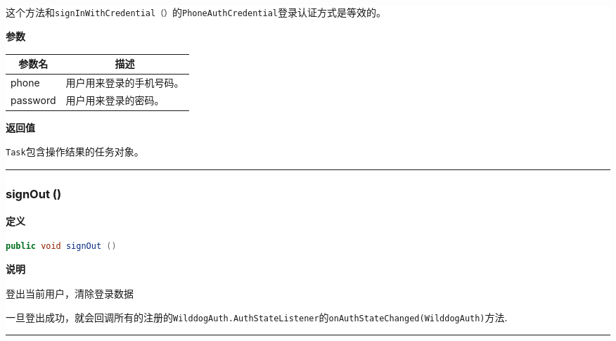 这个方法和`signInWithCredential（）`的`PhoneAuthCredential`登录认证方式是等效的。

**参数**

参数名 | 描述
--- | ---
phone | 用户用来登录的手机号码。
password | 用户用来登录的密码。

**返回值**

`Task`包含操作结果的任务对象。
</br>

---
### signOut ()

**定义**

```java
public void signOut ()
```

**说明**

登出当前用户，清除登录数据

一旦登出成功，就会回调所有的注册的`WilddogAuth.AuthStateListener`的`onAuthStateChanged(WilddogAuth)`方法.
</br>

---  